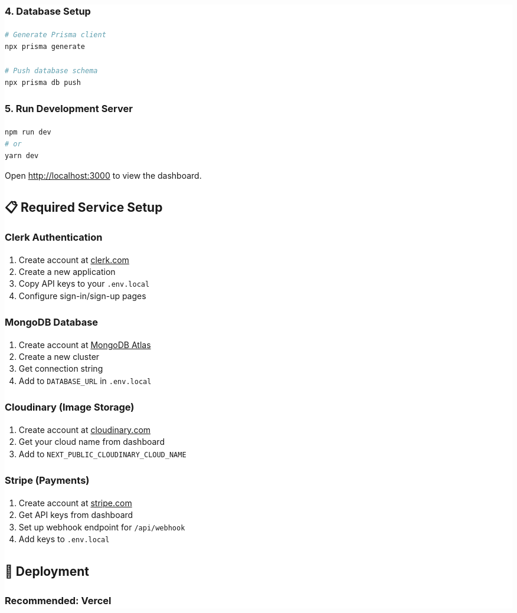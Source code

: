 ### 4. Database Setup

```bash
# Generate Prisma client
npx prisma generate

# Push database schema
npx prisma db push
```

### 5. Run Development Server

```bash
npm run dev
# or
yarn dev
```

Open [http://localhost:3000](http://localhost:3000) to view the dashboard.

## 📋 Required Service Setup

### Clerk Authentication

1. Create account at [clerk.com](https://clerk.com)
2. Create a new application
3. Copy API keys to your `.env.local`
4. Configure sign-in/sign-up pages

### MongoDB Database

1. Create account at [MongoDB Atlas](https://www.mongodb.com/cloud/atlas)
2. Create a new cluster
3. Get connection string
4. Add to `DATABASE_URL` in `.env.local`

### Cloudinary (Image Storage)

1. Create account at [cloudinary.com](https://cloudinary.com)
2. Get your cloud name from dashboard
3. Add to `NEXT_PUBLIC_CLOUDINARY_CLOUD_NAME`

### Stripe (Payments)

1. Create account at [stripe.com](https://stripe.com)
2. Get API keys from dashboard
3. Set up webhook endpoint for `/api/webhook`
4. Add keys to `.env.local`

## 🚀 Deployment

### Recommended: Vercel
